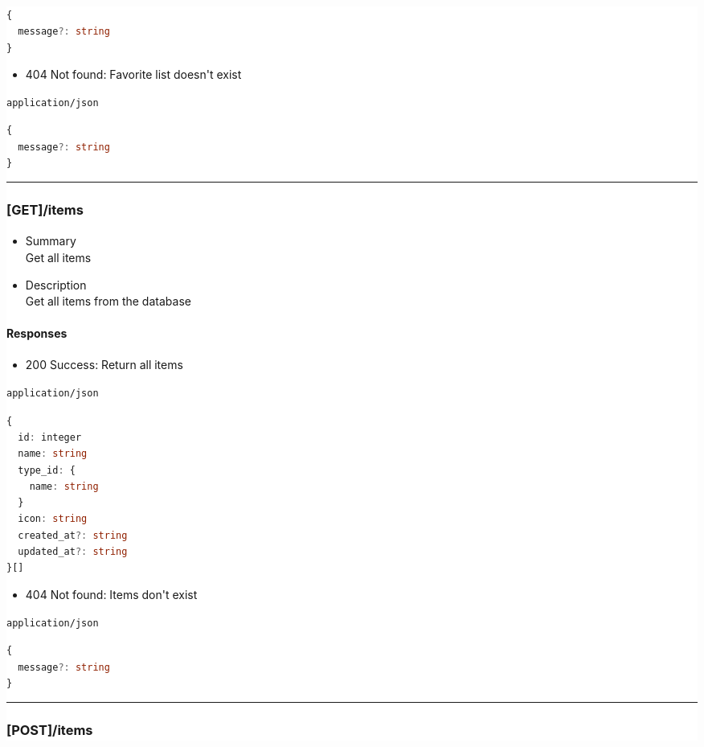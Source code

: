 ```ts
{
  message?: string
}
```

- 404 Not found: Favorite list doesn't exist

`application/json`

```ts
{
  message?: string
}
```

***

### [GET]/items

- Summary  
Get all items

- Description  
Get all items from the database

#### Responses

- 200 Success: Return all items

`application/json`

```ts
{
  id: integer
  name: string
  type_id: {
    name: string
  }
  icon: string
  created_at?: string
  updated_at?: string
}[]
```

- 404 Not found: Items don't exist

`application/json`

```ts
{
  message?: string
}
```

***

### [POST]/items
